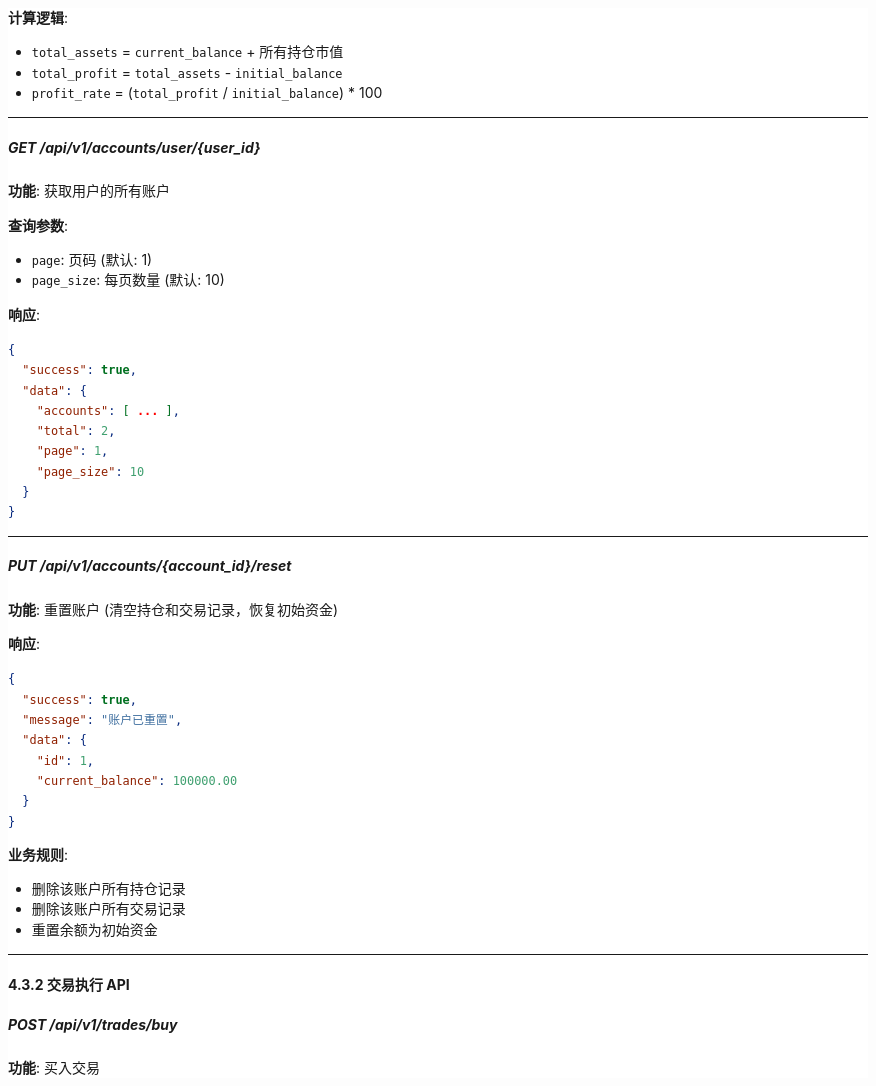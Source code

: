 **计算逻辑**:
- `total_assets` = `current_balance` + 所有持仓市值
- `total_profit` = `total_assets` - `initial_balance`
- `profit_rate` = (`total_profit` / `initial_balance`) * 100

---

##### GET /api/v1/accounts/user/{user_id}
**功能**: 获取用户的所有账户

**查询参数**:
- `page`: 页码 (默认: 1)
- `page_size`: 每页数量 (默认: 10)

**响应**:
```json
{
  "success": true,
  "data": {
    "accounts": [ ... ],
    "total": 2,
    "page": 1,
    "page_size": 10
  }
}
```

---

##### PUT /api/v1/accounts/{account_id}/reset
**功能**: 重置账户 (清空持仓和交易记录，恢复初始资金)

**响应**:
```json
{
  "success": true,
  "message": "账户已重置",
  "data": {
    "id": 1,
    "current_balance": 100000.00
  }
}
```

**业务规则**:
- 删除该账户所有持仓记录
- 删除该账户所有交易记录
- 重置余额为初始资金

---

#### 4.3.2 交易执行 API

##### POST /api/v1/trades/buy
**功能**: 买入交易
